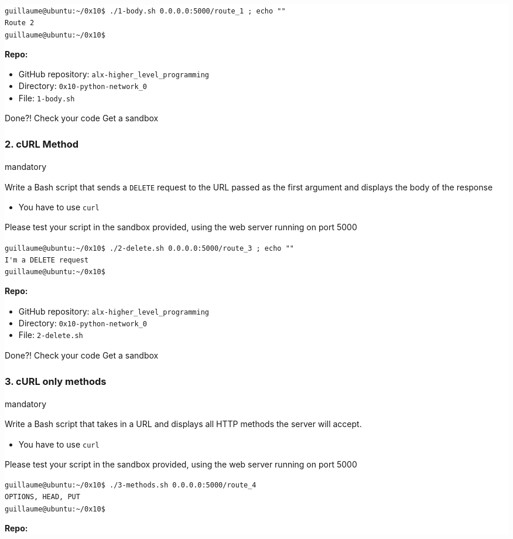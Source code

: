 ```
guillaume@ubuntu:~/0x10$ ./1-body.sh 0.0.0.0:5000/route_1 ; echo ""
Route 2
guillaume@ubuntu:~/0x10$

```

**Repo:**

-   GitHub repository: `alx-higher_level_programming`
-   Directory: `0x10-python-network_0`
-   File: `1-body.sh`

Done?! Check your code Get a sandbox

### 2\. cURL Method

mandatory

Write a Bash script that sends a `DELETE` request to the URL passed as the first argument and displays the body of the response

-   You have to use `curl`

Please test your script in the sandbox provided, using the web server running on port 5000

```
guillaume@ubuntu:~/0x10$ ./2-delete.sh 0.0.0.0:5000/route_3 ; echo ""
I'm a DELETE request
guillaume@ubuntu:~/0x10$

```

**Repo:**

-   GitHub repository: `alx-higher_level_programming`
-   Directory: `0x10-python-network_0`
-   File: `2-delete.sh`

Done?! Check your code Get a sandbox

### 3\. cURL only methods

mandatory

Write a Bash script that takes in a URL and displays all HTTP methods the server will accept.

-   You have to use `curl`

Please test your script in the sandbox provided, using the web server running on port 5000

```
guillaume@ubuntu:~/0x10$ ./3-methods.sh 0.0.0.0:5000/route_4
OPTIONS, HEAD, PUT
guillaume@ubuntu:~/0x10$

```

**Repo:**
